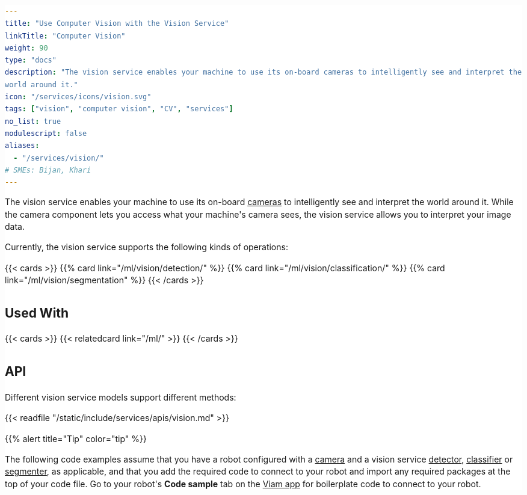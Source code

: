 ```yaml
---
title: "Use Computer Vision with the Vision Service"
linkTitle: "Computer Vision"
weight: 90
type: "docs"
description: "The vision service enables your machine to use its on-board cameras to intelligently see and interpret the world around it."
icon: "/services/icons/vision.svg"
tags: ["vision", "computer vision", "CV", "services"]
no_list: true
modulescript: false
aliases:
  - "/services/vision/"
# SMEs: Bijan, Khari
---
```


The vision service enables your machine to use its on-board [cameras](/components/camera/) to intelligently see and interpret the world around it.
While the camera component lets you access what your machine's camera sees, the vision service allows you to interpret your image data.

Currently, the vision service supports the following kinds of operations:

{{< cards >}}
{{% card link="/ml/vision/detection/" %}}
{{% card link="/ml/vision/classification/" %}}
{{% card link="/ml/vision/segmentation" %}}
{{< /cards >}}




## Used With

{{< cards >}}
{{< relatedcard link="/ml/" >}}
{{< /cards >}}

## API

Different vision service models support different methods:

{{< readfile "/static/include/services/apis/vision.md" >}}

{{% alert title="Tip" color="tip" %}}

The following code examples assume that you have a robot configured with a [camera](/components/camera/) and a vision service [detector](/ml/vision/detection/), [classifier](/ml/vision/classification/) or [segmenter](/ml/vision/segmentation/), as applicable, and that you add the required code to connect to your robot and import any required packages at the top of your code file.
Go to your robot's **Code sample** tab on the [Viam app](https://app.viam.com) for boilerplate code to connect to your robot.
